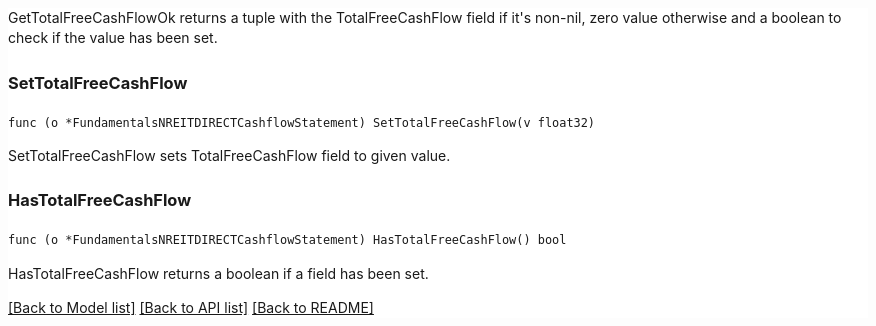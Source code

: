 GetTotalFreeCashFlowOk returns a tuple with the TotalFreeCashFlow field if it's non-nil, zero value otherwise
and a boolean to check if the value has been set.

### SetTotalFreeCashFlow

`func (o *FundamentalsNREITDIRECTCashflowStatement) SetTotalFreeCashFlow(v float32)`

SetTotalFreeCashFlow sets TotalFreeCashFlow field to given value.

### HasTotalFreeCashFlow

`func (o *FundamentalsNREITDIRECTCashflowStatement) HasTotalFreeCashFlow() bool`

HasTotalFreeCashFlow returns a boolean if a field has been set.


[[Back to Model list]](../README.md#documentation-for-models) [[Back to API list]](../README.md#documentation-for-api-endpoints) [[Back to README]](../README.md)


